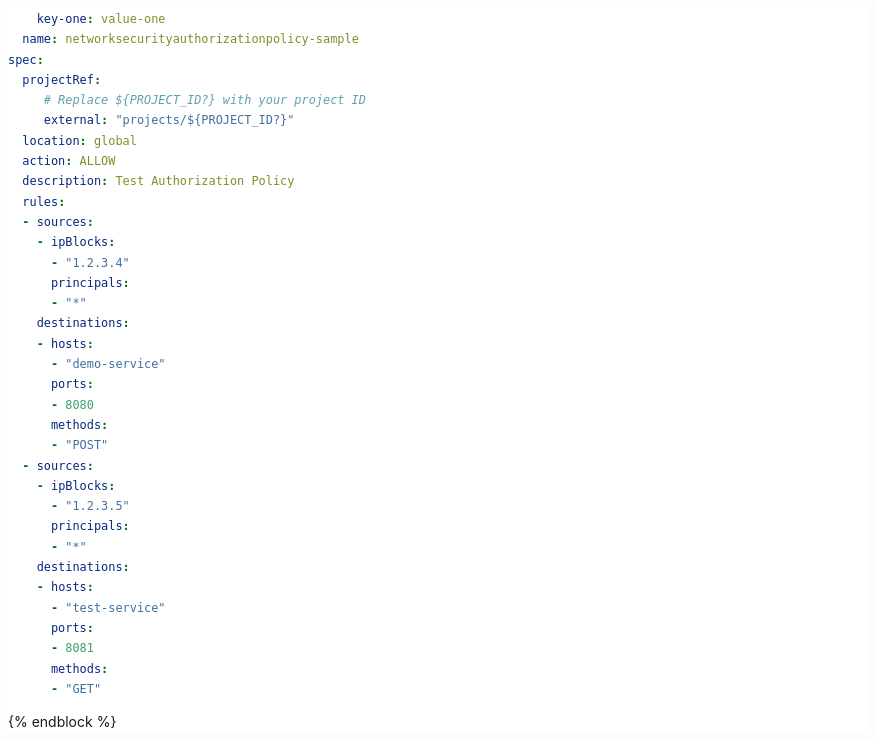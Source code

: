 ```yaml
    key-one: value-one
  name: networksecurityauthorizationpolicy-sample
spec:
  projectRef:
     # Replace ${PROJECT_ID?} with your project ID
     external: "projects/${PROJECT_ID?}"
  location: global
  action: ALLOW
  description: Test Authorization Policy
  rules:
  - sources:
    - ipBlocks:
      - "1.2.3.4"
      principals:
      - "*"
    destinations:
    - hosts:
      - "demo-service"
      ports:
      - 8080
      methods:
      - "POST"
  - sources:
    - ipBlocks:
      - "1.2.3.5"
      principals:
      - "*"
    destinations:
    - hosts:
      - "test-service"
      ports:
      - 8081
      methods:
      - "GET"
```


{% endblock %}